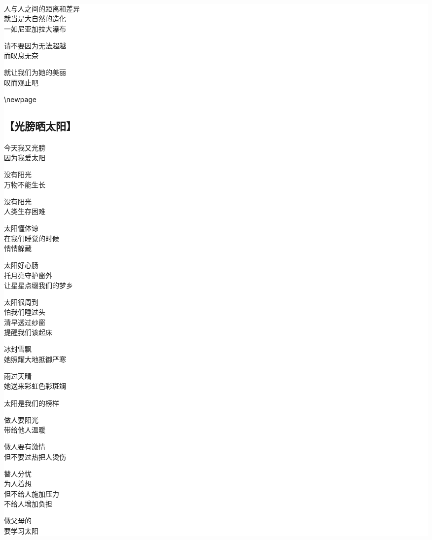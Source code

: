 人与人之间的距离和差异  
就当是大自然的造化  
一如尼亚加拉大瀑布

请不要因为无法超越  
而叹息无奈

就让我们为她的美丽   
叹而观止吧 


\newpage

## 【光膀晒太阳】

今天我又光膀  
因为我爱太阳  

没有阳光  
万物不能生长 

没有阳光  
人类生存困难

太阳懂体谅  
在我们睡觉的时候  
悄悄躲藏

太阳好心肠  
托月亮守护窗外  
让星星点缀我们的梦乡 

太阳很周到  
怕我们睡过头  
清早透过纱窗  
提醒我们该起床 

冰封雪飘  
她照耀大地抵御严寒 

雨过天晴  
她送来彩虹色彩斑斓

太阳是我们的榜样

做人要阳光  
带给他人温暖 

做人要有激情  
但不要过热把人烫伤

替人分忧  
为人着想  
但不给人施加压力   
不给人增加负担 

做父母的  
要学习太阳 
